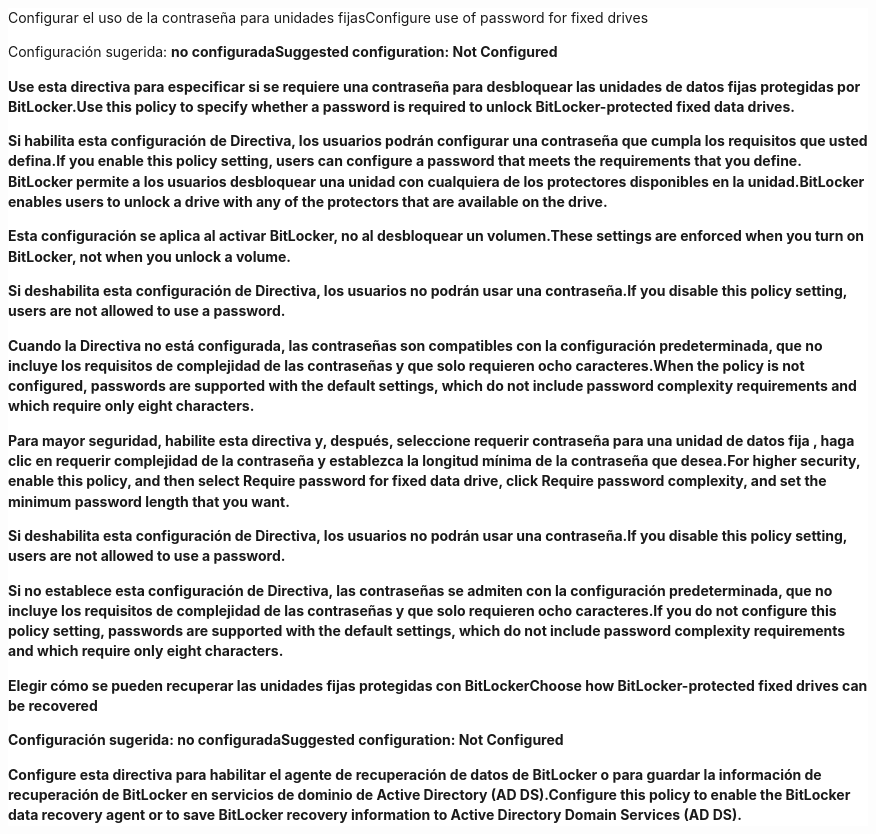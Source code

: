 <tr class="even">
<td align="left"><p><span data-ttu-id="30fe9-247">Configurar el uso de la contraseña para unidades fijas</span><span class="sxs-lookup"><span data-stu-id="30fe9-247">Configure use of password for fixed drives</span></span></p></td>
<td align="left"><p><span data-ttu-id="30fe9-248">Configuración sugerida: <strong> no configurada</span><span class="sxs-lookup"><span data-stu-id="30fe9-248">Suggested configuration: <strong>Not Configured</span></span></strong></p>
<p><span data-ttu-id="30fe9-249">Use esta directiva para especificar si se requiere una contraseña para desbloquear las unidades de datos fijas protegidas por BitLocker.</span><span class="sxs-lookup"><span data-stu-id="30fe9-249">Use this policy to specify whether a password is required to unlock BitLocker-protected fixed data drives.</span></span></p>
<p><span data-ttu-id="30fe9-250">Si habilita esta configuración de Directiva, los usuarios podrán configurar una contraseña que cumpla los requisitos que usted defina.</span><span class="sxs-lookup"><span data-stu-id="30fe9-250">If you enable this policy setting, users can configure a password that meets the requirements that you define.</span></span> <span data-ttu-id="30fe9-251">BitLocker permite a los usuarios desbloquear una unidad con cualquiera de los protectores disponibles en la unidad.</span><span class="sxs-lookup"><span data-stu-id="30fe9-251">BitLocker enables users to unlock a drive with any of the protectors that are available on the drive.</span></span></p>
<p><span data-ttu-id="30fe9-252">Esta configuración se aplica al activar BitLocker, no al desbloquear un volumen.</span><span class="sxs-lookup"><span data-stu-id="30fe9-252">These settings are enforced when you turn on BitLocker, not when you unlock a volume.</span></span></p>
<p><span data-ttu-id="30fe9-253">Si deshabilita esta configuración de Directiva, los usuarios no podrán usar una contraseña.</span><span class="sxs-lookup"><span data-stu-id="30fe9-253">If you disable this policy setting, users are not allowed to use a password.</span></span></p>
<p><span data-ttu-id="30fe9-254">Cuando la Directiva no está configurada, las contraseñas son compatibles con la configuración predeterminada, que no incluye los requisitos de complejidad de las contraseñas y que solo requieren ocho caracteres.</span><span class="sxs-lookup"><span data-stu-id="30fe9-254">When the policy is not configured, passwords are supported with the default settings, which do not include password complexity requirements and which require only eight characters.</span></span></p>
<p><span data-ttu-id="30fe9-255">Para mayor seguridad, habilite esta directiva y, después, seleccione <strong> requerir contraseña para una unidad de datos fija </strong> , haga clic en <strong> requerir complejidad de la contraseña </strong> y establezca la <strong> longitud mínima de la contraseña </strong> que desea.</span><span class="sxs-lookup"><span data-stu-id="30fe9-255">For higher security, enable this policy, and then select <strong>Require password for fixed data drive</strong>, click <strong>Require password complexity</strong>, and set the <strong>minimum password length</strong> that you want.</span></span></p>
<p><span data-ttu-id="30fe9-256">Si deshabilita esta configuración de Directiva, los usuarios no podrán usar una contraseña.</span><span class="sxs-lookup"><span data-stu-id="30fe9-256">If you disable this policy setting, users are not allowed to use a password.</span></span></p>
<p><span data-ttu-id="30fe9-257">Si no establece esta configuración de Directiva, las contraseñas se admiten con la configuración predeterminada, que no incluye los requisitos de complejidad de las contraseñas y que solo requieren ocho caracteres.</span><span class="sxs-lookup"><span data-stu-id="30fe9-257">If you do not configure this policy setting, passwords are supported with the default settings, which do not include password complexity requirements and which require only eight characters.</span></span></p></td>
</tr>
<tr class="odd">
<td align="left"><p><span data-ttu-id="30fe9-258">Elegir cómo se pueden recuperar las unidades fijas protegidas con BitLocker</span><span class="sxs-lookup"><span data-stu-id="30fe9-258">Choose how BitLocker-protected fixed drives can be recovered</span></span></p></td>
<td align="left"><p><span data-ttu-id="30fe9-259">Configuración sugerida: <strong> no configurada</span><span class="sxs-lookup"><span data-stu-id="30fe9-259">Suggested configuration: <strong>Not Configured</span></span></strong></p>
<p><span data-ttu-id="30fe9-260">Configure esta directiva para habilitar el agente de recuperación de datos de BitLocker o para guardar la información de recuperación de BitLocker en servicios de dominio de Active Directory (AD DS).</span><span class="sxs-lookup"><span data-stu-id="30fe9-260">Configure this policy to enable the BitLocker data recovery agent or to save BitLocker recovery information to Active Directory Domain Services (AD DS).</span></span></p>